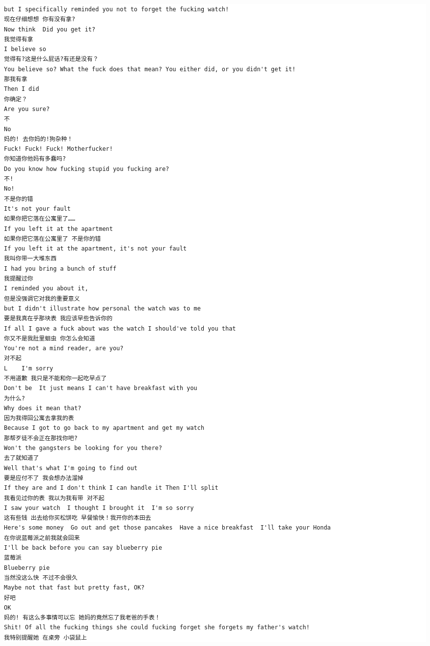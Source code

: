 	but I specifically reminded you not to forget the fucking watch!
	现在仔细想想 你有没有拿?
	Now think  Did you get it?
	我觉得有拿
	I believe so 
	觉得有?这是什么屁话?有还是没有？
	You believe so? What the fuck does that mean? You either did, or you didn't get it!
	那我有拿
	Then I did 
	你确定？
	Are you sure?
	不
	No 
	妈的! 去你妈的!狗杂种！
	Fuck! Fuck! Fuck! Motherfucker!
	你知道你他妈有多蠢吗?
	Do you know how fucking stupid you fucking are?
	不!
	No!
	不是你的错
	It's not your fault 
	如果你把它落在公寓里了……
	If you left it at the apartment
	如果你把它落在公寓里了 不是你的错
	If you left it at the apartment, it's not your fault 
	我叫你带一大堆东西
	I had you bring a bunch of stuff 
	我提醒过你
	I reminded you about it,
	但是没强调它对我的重要意义
	but I didn't illustrate how personal the watch was to me 
	要是我真在乎那块表 我应该早些告诉你的
	If all I gave a fuck about was the watch I should've told you that 
	你又不是我肚里蛔虫 你怎么会知道
	You're not a mind reader, are you?
	对不起
	L    I'm sorry 
	不用道歉 我只是不能和你一起吃早点了
	Don't be  It just means I can't have breakfast with you 
	为什么?
	Why does it mean that?
	因为我得回公寓去拿我的表
	Because I got to go back to my apartment and get my watch 
	那帮歹徒不会正在那找你吧?
	Won't the gangsters be looking for you there?
	去了就知道了
	Well that's what I'm going to find out 
	要是应付不了 我会想办法溜掉
	If they are and I don't think I can handle it Then I'll split 
	我看见过你的表 我以为我有带 对不起
	I saw your watch  I thought I brought it  I'm so sorry 
	这有些钱 出去给你买松饼吃 早餐愉快！我开你的本田去
	Here's some money  Go out and get those pancakes  Have a nice breakfast  I'll take your Honda 
	在你说蓝莓派之前我就会回来
	I'll be back before you can say blueberry pie 
	蓝莓派
	Blueberry pie 
	当然没这么快 不过不会很久
	Maybe not that fast but pretty fast, OK?
	好吧
	OK 
	妈的! 有这么多事情可以忘 她妈的竟然忘了我老爸的手表！
	Shit! Of all the fucking things she could fucking forget she forgets my father's watch!
	我特别提醒她 在桌旁 小袋鼠上